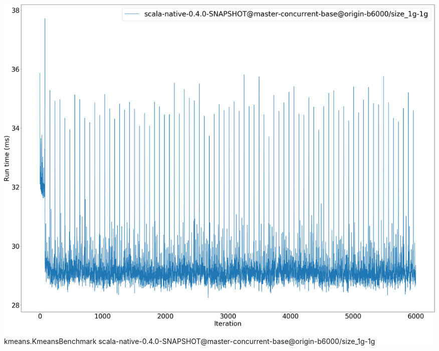![kmeans.KmeansBenchmark run #3](example_run_full_3_kmeans.KmeansBenchmark.png)

kmeans.KmeansBenchmark scala-native-0.4.0-SNAPSHOT@master-concurrent-base@origin-b6000/size_1g-1g
